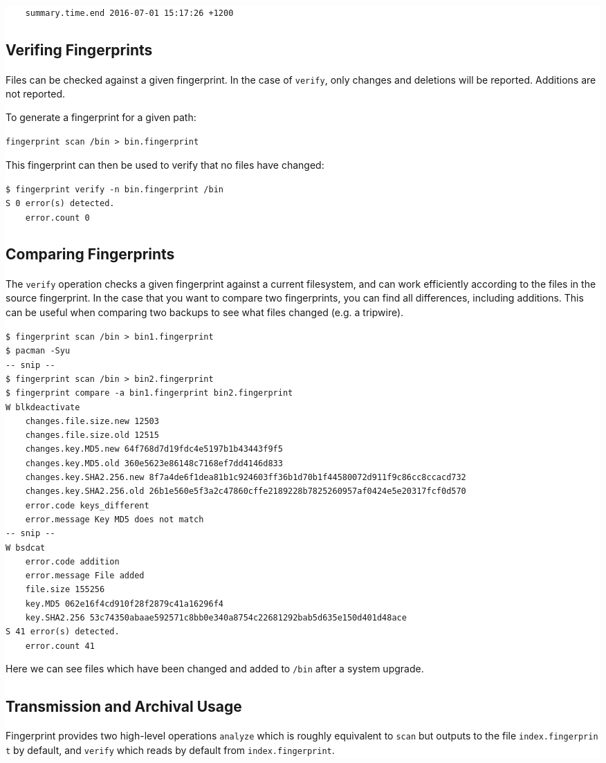 		summary.time.end 2016-07-01 15:17:26 +1200

## Verifing Fingerprints

Files can be checked against a given fingerprint. In the case of `verify`, only changes and deletions will be reported. Additions are not reported.

To generate a fingerprint for a given path:

	fingerprint scan /bin > bin.fingerprint

This fingerprint can then be used to verify that no files have changed:

	$ fingerprint verify -n bin.fingerprint /bin
	S 0 error(s) detected.
		error.count 0

## Comparing Fingerprints

The `verify` operation checks a given fingerprint against a current filesystem, and can work efficiently according to the files in the source fingerprint. In the case that you want to compare two fingerprints, you can find all differences, including additions. This can be useful when comparing two backups to see what files changed (e.g. a tripwire).

	$ fingerprint scan /bin > bin1.fingerprint
	$ pacman -Syu
	-- snip --
	$ fingerprint scan /bin > bin2.fingerprint
	$ fingerprint compare -a bin1.fingerprint bin2.fingerprint
	W blkdeactivate
		changes.file.size.new 12503
		changes.file.size.old 12515
		changes.key.MD5.new 64f768d7d19fdc4e5197b1b43443f9f5
		changes.key.MD5.old 360e5623e86148c7168ef7dd4146d833
		changes.key.SHA2.256.new 8f7a4de6f1dea81b1c924603ff36b1d70b1f44580072d911f9c86cc8ccacd732
		changes.key.SHA2.256.old 26b1e560e5f3a2c47860cffe2189228b7825260957af0424e5e20317fcf0d570
		error.code keys_different
		error.message Key MD5 does not match
	-- snip --
	W bsdcat
		error.code addition
		error.message File added
		file.size 155256
		key.MD5 062e16f4cd910f28f2879c41a16296f4
		key.SHA2.256 53c74350abaae592571c8bb0e340a8754c22681292bab5d635e150d401d48ace
	S 41 error(s) detected.
		error.count 41

Here we can see files which have been changed and added to `/bin` after a system upgrade.

## Transmission and Archival Usage

Fingerprint provides two high-level operations `analyze` which is roughly equivalent to `scan` but outputs to the file `index.fingerprint` by default, and `verify` which reads by default from `index.fingerprint`.
